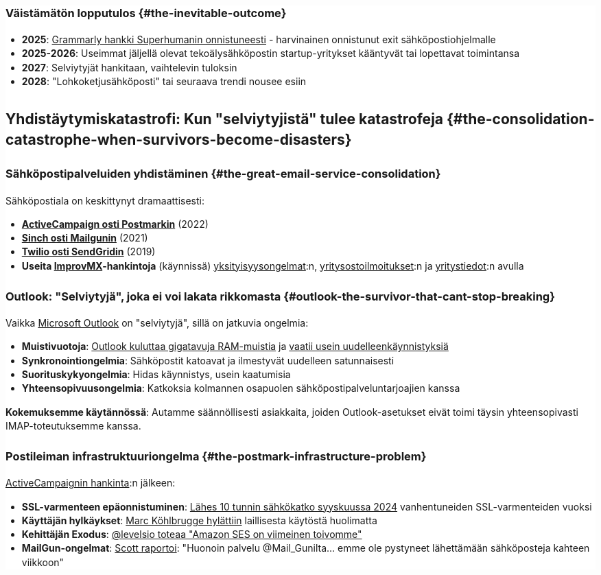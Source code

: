 ### Väistämätön lopputulos {#the-inevitable-outcome}

* **2025**: [Grammarly hankki Superhumanin onnistuneesti](https://www.reuters.com/business/grammarly-acquires-email-startup-superhuman-ai-platform-push-2025-07-01/) - harvinainen onnistunut exit sähköpostiohjelmalle
* **2025-2026**: Useimmat jäljellä olevat tekoälysähköpostin startup-yritykset kääntyvät tai lopettavat toimintansa
* **2027**: Selviytyjät hankitaan, vaihtelevin tuloksin
* **2028**: "Lohkoketjusähköposti" tai seuraava trendi nousee esiin

## Yhdistäytymiskatastrofi: Kun "selviytyjistä" tulee katastrofeja {#the-consolidation-catastrophe-when-survivors-become-disasters}

### Sähköpostipalveluiden yhdistäminen {#the-great-email-service-consolidation}

Sähköpostiala on keskittynyt dramaattisesti:

* **[ActiveCampaign osti Postmarkin](https://postmarkapp.com/blog/postmark-and-dmarc-digests-acquired-by-activecampaign)** (2022)
* **[Sinch osti Mailgunin](https://sinch.com/news/sinch-acquires-mailgun-and-mailjet/)** (2021)
* **[Twilio osti SendGridin](https://en.wikipedia.org/wiki/SendGrid)** (2019)
* **Useita [ImprovMX](https://improvmx.com/)-hankintoja** (käynnissä) [yksityisyysongelmat](https://discuss.privacyguides.net/t/forward-email-new-features/24845/55):n, [yritysostoilmoitukset](https://improvmx.com/blog/improvmx-has-been-acquired):n ja [yritystiedot](https://quietlight.com/listings/15877422):n avulla

### Outlook: "Selviytyjä", joka ei voi lakata rikkomasta {#outlook-the-survivor-that-cant-stop-breaking}

Vaikka [Microsoft Outlook](https://outlook.com/) on "selviytyjä", sillä on jatkuvia ongelmia:

* **Muistivuotoja**: [Outlook kuluttaa gigatavuja RAM-muistia](https://www.reddit.com/r/sysadmin/comments/1g0ejp6/anyone_else_currently_experiencing_strange/) ja [vaatii usein uudelleenkäynnistyksiä](https://answers.microsoft.com/en-us/outlook_com/forum/all/new-outlook-use-excessive-memory-after-last-update/5e2a06a6-5f72-4266-8053-7c8b6df42f3d)
* **Synkronointiongelmia**: Sähköpostit katoavat ja ilmestyvät uudelleen satunnaisesti
* **Suorituskykyongelmia**: Hidas käynnistys, usein kaatumisia
* **Yhteensopivuusongelmia**: Katkoksia kolmannen osapuolen sähköpostipalveluntarjoajien kanssa

**Kokemuksemme käytännössä**: Autamme säännöllisesti asiakkaita, joiden Outlook-asetukset eivät toimi täysin yhteensopivasti IMAP-toteutuksemme kanssa.

### Postileiman infrastruktuuriongelma {#the-postmark-infrastructure-problem}

[ActiveCampaignin hankinta](https://postmarkapp.com/blog/postmark-and-dmarc-digests-acquired-by-activecampaign):n jälkeen:

* **SSL-varmenteen epäonnistuminen**: [Lähes 10 tunnin sähkökatko syyskuussa 2024](https://postmarkapp.com/blog/outbound-smtp-outage-on-september-15-2024) vanhentuneiden SSL-varmenteiden vuoksi
* **Käyttäjän hylkäykset**: [Marc Köhlbrugge hylättiin](https://x.com/marckohlbrugge/status/1935041134729769379) laillisesta käytöstä huolimatta
* **Kehittäjän Exodus**: [@levelsio toteaa "Amazon SES on viimeinen toivomme"](https://x.com/levelsio/status/1934197733989999084)
* **MailGun-ongelmat**: [Scott raportoi](https://x.com/\_SMBaxter/status/1934175626375704675): "Huonoin palvelu @Mail_Gunilta... emme ole pystyneet lähettämään sähköposteja kahteen viikkoon"
